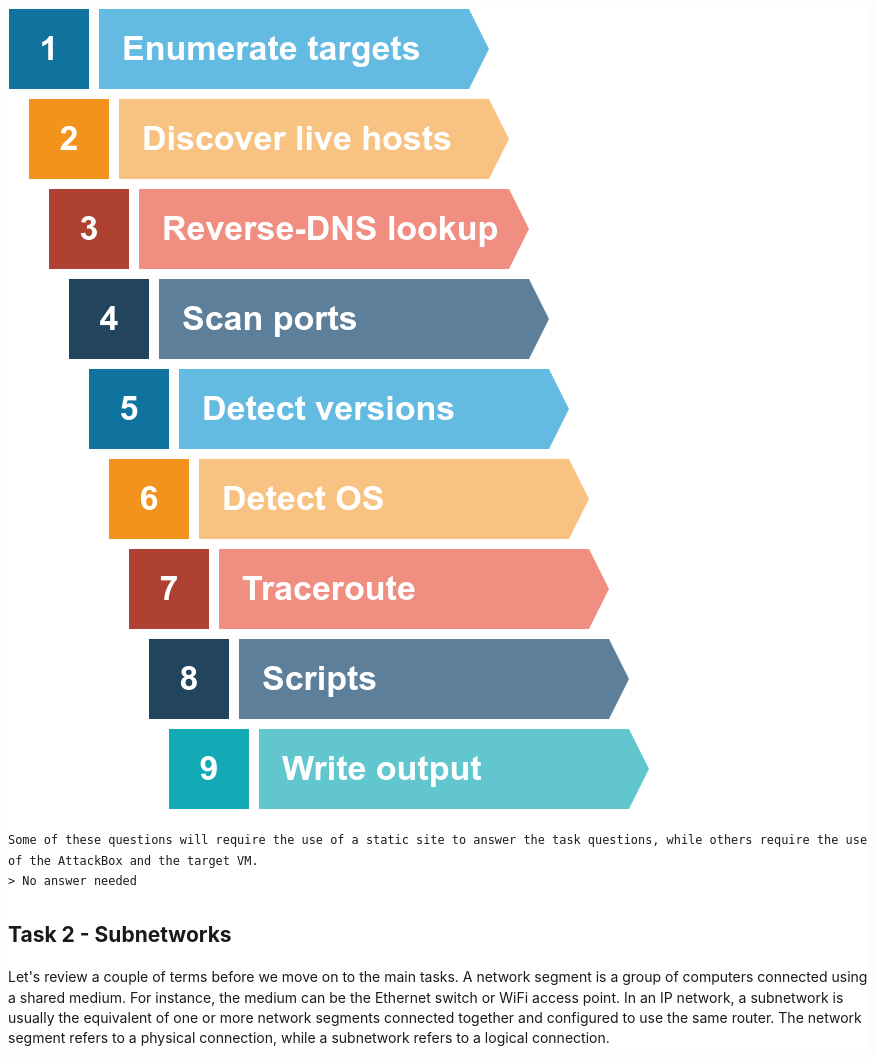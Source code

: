 ![](images/f1b4ede255e008646e425038d709c9b6.png)

```
Some of these questions will require the use of a static site to answer the task questions, while others require the use of the AttackBox and the target VM.
> No answer needed
```

## Task 2 - Subnetworks 

Let's review a couple of terms before we move on to the main tasks. A network segment is a group of computers connected using a shared medium. For instance, the medium can be the Ethernet switch or WiFi access point. In an IP network, a subnetwork is usually the equivalent of one or more network segments connected together and configured to use the same router. The network segment refers to a physical connection, while a subnetwork refers to a logical connection.
